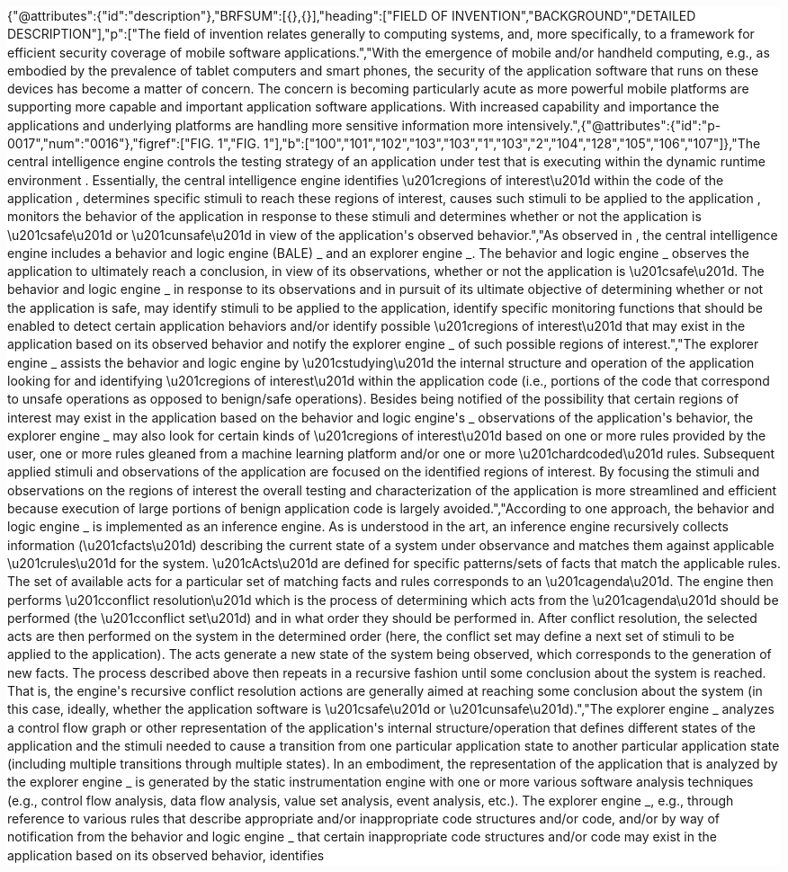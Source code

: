 {"@attributes":{"id":"description"},"BRFSUM":[{},{}],"heading":["FIELD OF INVENTION","BACKGROUND","DETAILED DESCRIPTION"],"p":["The field of invention relates generally to computing systems, and, more specifically, to a framework for efficient security coverage of mobile software applications.","With the emergence of mobile and\/or handheld computing, e.g., as embodied by the prevalence of tablet computers and smart phones, the security of the application software that runs on these devices has become a matter of concern. The concern is becoming particularly acute as more powerful mobile platforms are supporting more capable and important application software applications. With increased capability and importance the applications and underlying platforms are handling more sensitive information more intensively.",{"@attributes":{"id":"p-0017","num":"0016"},"figref":["FIG. 1","FIG. 1"],"b":["100","101","102","103","103","1","103","2","104","128","105","106","107"]},"The central intelligence engine  controls the testing strategy of an application under test  that is executing within the dynamic runtime environment . Essentially, the central intelligence engine  identifies \u201cregions of interest\u201d within the code of the application , determines specific stimuli to reach these regions of interest, causes such stimuli to be applied to the application , monitors the behavior of the application  in response to these stimuli and determines whether or not the application is \u201csafe\u201d or \u201cunsafe\u201d in view of the application's observed behavior.","As observed in , the central intelligence engine  includes a behavior and logic engine (BALE) _ and an explorer engine _. The behavior and logic engine _ observes the application  to ultimately reach a conclusion, in view of its observations, whether or not the application  is \u201csafe\u201d. The behavior and logic engine _ in response to its observations and in pursuit of its ultimate objective of determining whether or not the application is safe, may identify stimuli to be applied to the application, identify specific monitoring functions that should be enabled to detect certain application behaviors and\/or identify possible \u201cregions of interest\u201d that may exist in the application based on its observed behavior and notify the explorer engine _ of such possible regions of interest.","The explorer engine _ assists the behavior and logic engine by \u201cstudying\u201d the internal structure and operation of the application  looking for and identifying \u201cregions of interest\u201d within the application code (i.e., portions of the code that correspond to unsafe operations as opposed to benign\/safe operations). Besides being notified of the possibility that certain regions of interest may exist in the application based on the behavior and logic engine's _ observations of the application's behavior, the explorer engine _ may also look for certain kinds of \u201cregions of interest\u201d based on one or more rules provided by the user, one or more rules gleaned from a machine learning platform and\/or one or more \u201chardcoded\u201d rules. Subsequent applied stimuli and observations of the application  are focused on the identified regions of interest. By focusing the stimuli and observations on the regions of interest the overall testing and characterization of the application is more streamlined and efficient because execution of large portions of benign application code is largely avoided.","According to one approach, the behavior and logic engine _ is implemented as an inference engine. As is understood in the art, an inference engine recursively collects information (\u201cfacts\u201d) describing the current state of a system under observance and matches them against applicable \u201crules\u201d for the system. \u201cActs\u201d are defined for specific patterns\/sets of facts that match the applicable rules. The set of available acts for a particular set of matching facts and rules corresponds to an \u201cagenda\u201d. The engine then performs \u201cconflict resolution\u201d which is the process of determining which acts from the \u201cagenda\u201d should be performed (the \u201cconflict set\u201d) and in what order they should be performed in. After conflict resolution, the selected acts are then performed on the system in the determined order (here, the conflict set may define a next set of stimuli to be applied to the application). The acts generate a new state of the system being observed, which corresponds to the generation of new facts. The process described above then repeats in a recursive fashion until some conclusion about the system is reached. That is, the engine's recursive conflict resolution actions are generally aimed at reaching some conclusion about the system (in this case, ideally, whether the application software is \u201csafe\u201d or \u201cunsafe\u201d).","The explorer engine _ analyzes a control flow graph or other representation of the application's internal structure\/operation that defines different states of the application and the stimuli needed to cause a transition from one particular application state to another particular application state (including multiple transitions through multiple states). In an embodiment, the representation of the application that is analyzed by the explorer engine _ is generated by the static instrumentation engine  with one or more various software analysis techniques (e.g., control flow analysis, data flow analysis, value set analysis, event analysis, etc.). The explorer engine _, e.g., through reference to various rules that describe appropriate and\/or inappropriate code structures and\/or code, and\/or by way of notification from the behavior and logic engine _ that certain inappropriate code structures and\/or code may exist in the application based on its observed behavior, identifies